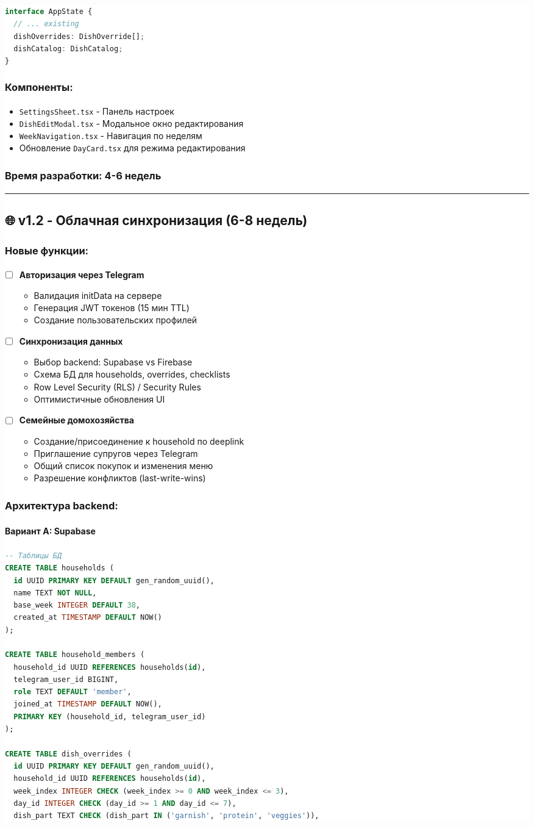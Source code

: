 ```typescript
interface AppState {
  // ... existing
  dishOverrides: DishOverride[];
  dishCatalog: DishCatalog;
}
```

### Компоненты:
- `SettingsSheet.tsx` - Панель настроек
- `DishEditModal.tsx` - Модальное окно редактирования
- `WeekNavigation.tsx` - Навигация по неделям
- Обновление `DayCard.tsx` для режима редактирования

### Время разработки: **4-6 недель**

---

## 🌐 v1.2 - Облачная синхронизация (6-8 недель)

### Новые функции:
- [ ] **Авторизация через Telegram**
  - Валидация initData на сервере
  - Генерация JWT токенов (15 мин TTL)
  - Создание пользовательских профилей

- [ ] **Синхронизация данных**
  - Выбор backend: Supabase vs Firebase
  - Схема БД для households, overrides, checklists
  - Row Level Security (RLS) / Security Rules
  - Оптимистичные обновления UI

- [ ] **Семейные домохозяйства**
  - Создание/присоединение к household по deeplink
  - Приглашение супругов через Telegram
  - Общий список покупок и изменения меню
  - Разрешение конфликтов (last-write-wins)

### Архитектура backend:

#### Вариант A: Supabase
```sql
-- Таблицы БД
CREATE TABLE households (
  id UUID PRIMARY KEY DEFAULT gen_random_uuid(),
  name TEXT NOT NULL,
  base_week INTEGER DEFAULT 38,
  created_at TIMESTAMP DEFAULT NOW()
);

CREATE TABLE household_members (
  household_id UUID REFERENCES households(id),
  telegram_user_id BIGINT,
  role TEXT DEFAULT 'member',
  joined_at TIMESTAMP DEFAULT NOW(),
  PRIMARY KEY (household_id, telegram_user_id)
);

CREATE TABLE dish_overrides (
  id UUID PRIMARY KEY DEFAULT gen_random_uuid(),
  household_id UUID REFERENCES households(id),
  week_index INTEGER CHECK (week_index >= 0 AND week_index <= 3),
  day_id INTEGER CHECK (day_id >= 1 AND day_id <= 7),
  dish_part TEXT CHECK (dish_part IN ('garnish', 'protein', 'veggies')),
```